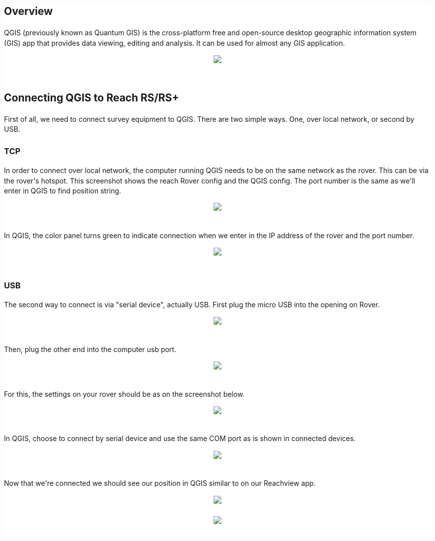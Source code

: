 ## Overview

QGIS (previously known as Quantum GIS) is the cross-platform free and open-source desktop geographic information system (GIS) app that provides data viewing, editing and analysis. It can be used for almost any GIS application. 

<div style="text-align: center;"><img src="../img/reachrs/qgis-survey/reachrs-qgis.jpg" style="width: 350px;"></div><br>

## Connecting QGIS to Reach RS/RS+

First of all, we need to connect survey equipment to QGIS. There are two simple ways. One, over local network, or second by USB. 

### TCP

In order to connect over local network, the computer running QGIS needs to be on the same network as the rover. This can be via the rover's hotspot. This screenshot shows the reach Rover config and the QGIS config. The port number is the same as we'll enter in QGIS to find position string.


<div style="text-align: center;"><img src="../img/reachrs/qgis-survey/reach-rs-tcp-set.png" style="width: 550px;"></div><br>


In QGIS, the color panel turns green to indicate connection when we enter in the IP address of the rover and the port number.


<div style="text-align: center;"><img src="../img/reachrs/qgis-survey/qgis-tcp-set.png" style="width: 350px;"></div><br>


### USB

The second way to connect is via "serial device", actually USB. First plug the micro USB into the opening on Rover.

<div style="text-align: center;"><img src="../img/reachrs/qgis-survey/reachrs-usb.jpg" style="width: 550px;"></div><br>

Then, plug the other end into the computer usb port.

<div style="text-align: center;"><img src="../img/reachrs/qgis-survey/reachrs-usb-tablet.jpg" style="width: 350px;"></div><br>

For this, the settings on your rover should be as on the screenshot below.

<div style="text-align: center;"><img src="../img/reachrs/qgis-survey/reachview-qgis-usb.jpg" style="width: 350px;"></div><br>

In QGIS, choose to connect by serial device and use the same COM port as is shown in connected devices.

<div style="text-align: center;"><img src="../img/reachrs/qgis-survey/qgis-usb.png" style="width: 350px;"></div><br>

Now that we're connected we should see our position in QGIS similar to on our Reachview app.

<div style="text-align: center;"><img src="../img/reachrs/qgis-survey/reachview-qgis-connected.png" style="width: 750px;"></div><br>
<div style="text-align: center;"><img src="../img/reachrs/qgis-survey/reachview-qgis-connected1.png" style="width: 750px;"></div><br>
